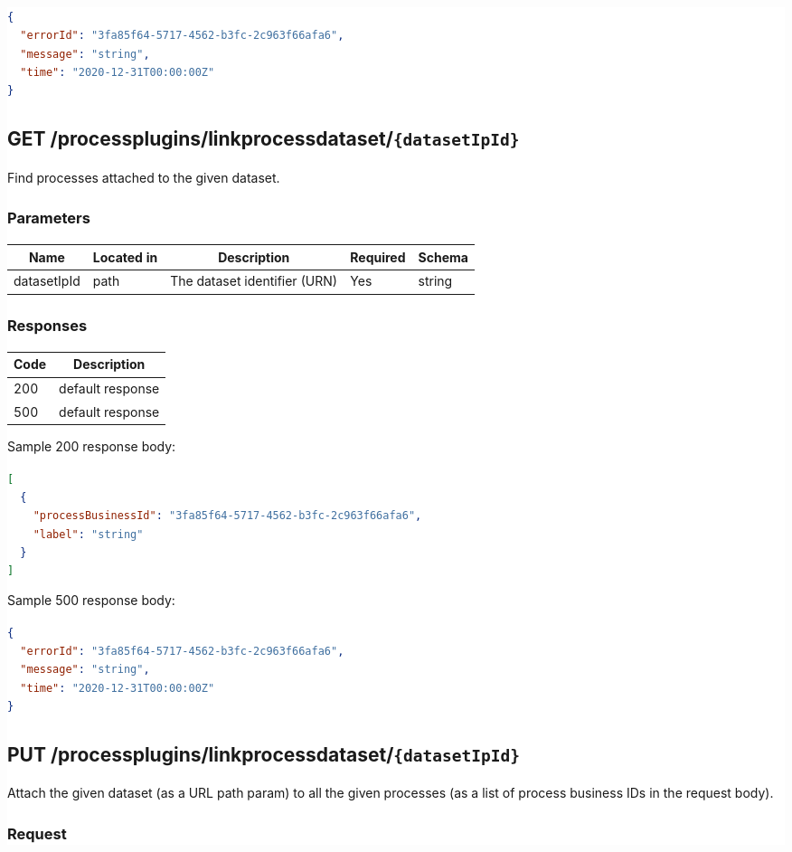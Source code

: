 ```json
{
  "errorId": "3fa85f64-5717-4562-b3fc-2c963f66afa6",
  "message": "string",
  "time": "2020-12-31T00:00:00Z"
}
```

## GET /processplugins/linkprocessdataset/`{datasetIpId}`

Find processes attached to the given dataset.

### Parameters

| Name | Located in | Description | Required | Schema |
| ---- | ---------- | ----------- | -------- | ---- |
| datasetIpId | path | The dataset identifier (URN) | Yes | string |

### Responses

| Code | Description |
| ---- | ----------- |
| 200 | default response |
| 500 | default response |

Sample 200 response body: 

```json
[
  {
    "processBusinessId": "3fa85f64-5717-4562-b3fc-2c963f66afa6",
    "label": "string"
  }
]
```

Sample 500 response body:

```json
{
  "errorId": "3fa85f64-5717-4562-b3fc-2c963f66afa6",
  "message": "string",
  "time": "2020-12-31T00:00:00Z"
}
```

## PUT /processplugins/linkprocessdataset/`{datasetIpId}`

Attach the given dataset (as a URL path param) to all the given processes 
(as a list of process business IDs in the request body).

### Request
